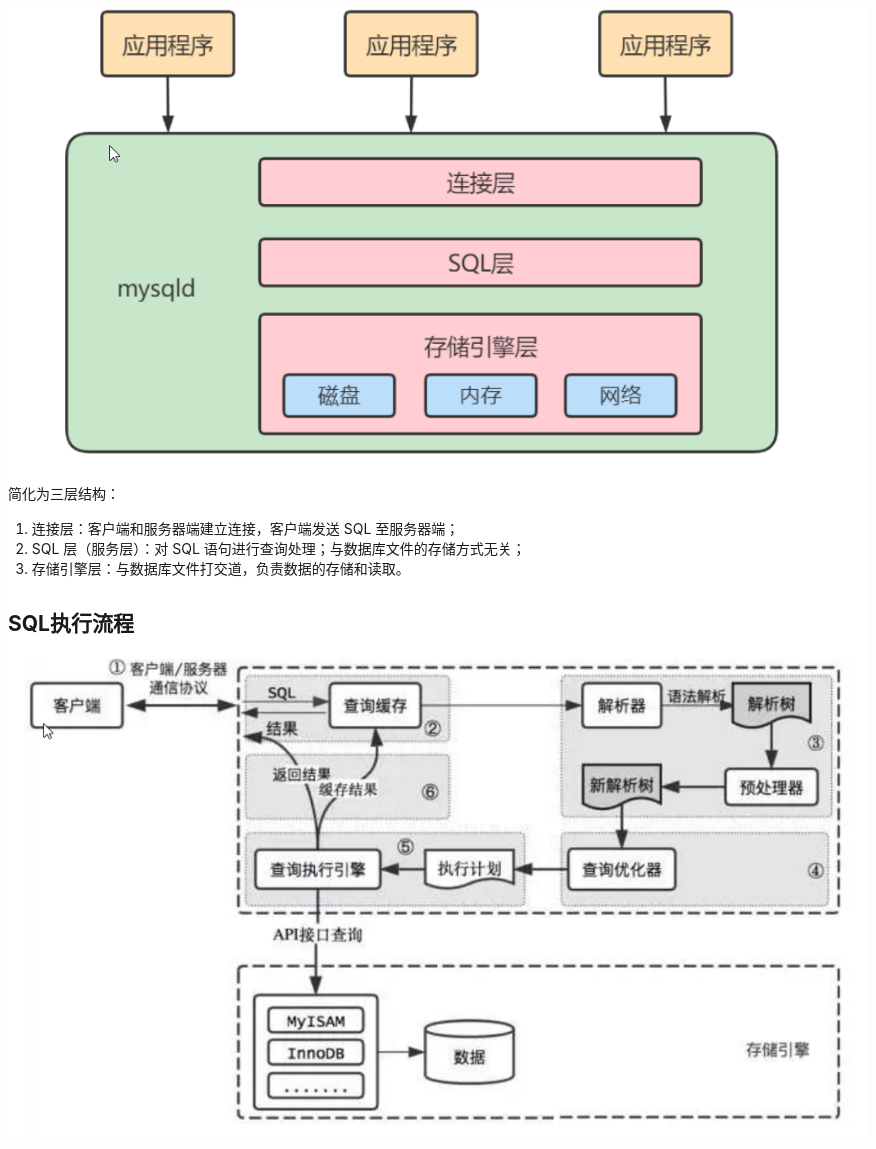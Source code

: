 ![image-20220425140106359](index.assets/image-20220425140106359.png)

简化为三层结构：

1. 连接层：客户端和服务器端建立连接，客户端发送 SQL 至服务器端； 
2. SQL 层（服务层）：对 SQL 语句进行查询处理；与数据库文件的存储方式无关； 
3. 存储引擎层：与数据库文件打交道，负责数据的存储和读取。

## SQL执行流程

![image-20220425140215501](index.assets/image-20220425140215501.png)
